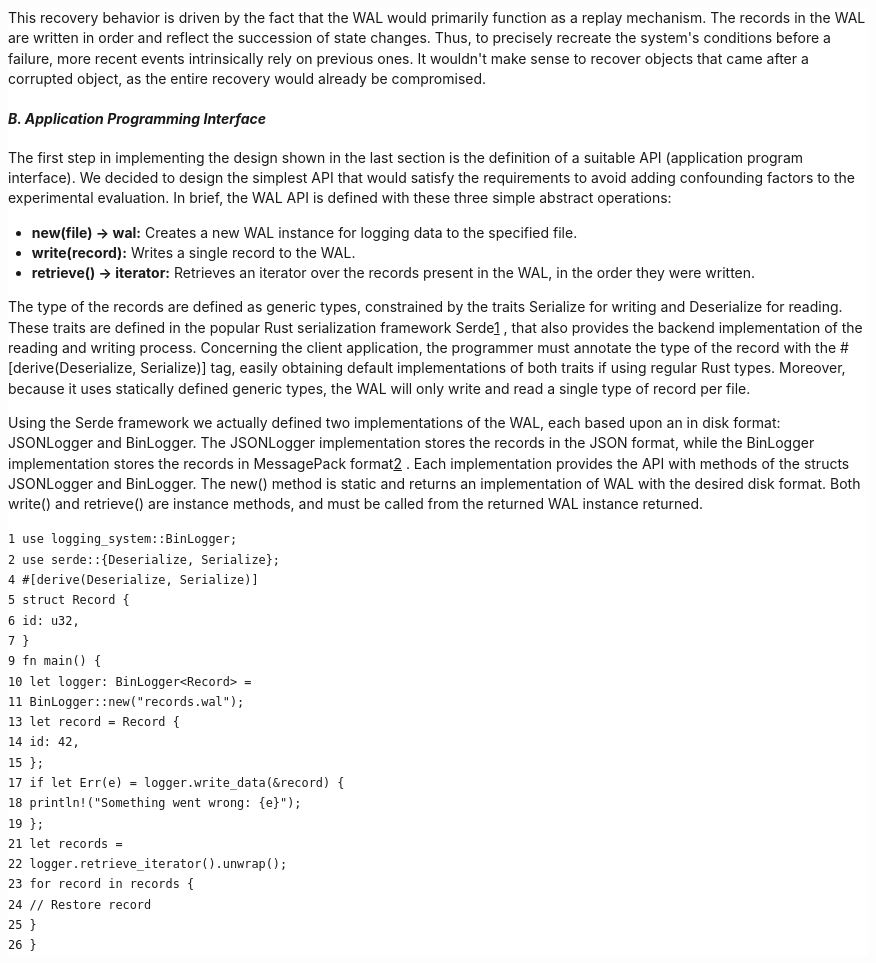 This recovery behavior is driven by the fact that the WAL would primarily function as a replay mechanism. The records in the WAL are written in order and reflect the succession of state changes. Thus, to precisely recreate the system's conditions before a failure, more recent events intrinsically rely on previous ones. It wouldn't make sense to recover objects that came after a corrupted object, as the entire recovery would already be compromised.

#### *B. Application Programming Interface*

The first step in implementing the design shown in the last section is the definition of a suitable API (application program interface). We decided to design the simplest API that would satisfy the requirements to avoid adding confounding factors to the experimental evaluation. In brief, the WAL API is defined with these three simple abstract operations:

- **new(file) -> wal:** Creates a new WAL instance for logging data to the specified file.
- **write(record):** Writes a single record to the WAL.
- **retrieve() -> iterator:** Retrieves an iterator over the records present in the WAL, in the order they were written.

The type of the records are defined as generic types, constrained by the traits Serialize for writing and Deserialize for reading. These traits are defined in the popular Rust serialization framework Serde[1](#page-2-0) , that also provides the backend implementation of the reading and writing process. Concerning the client application, the programmer must annotate the type of the record with the #[derive(Deserialize, Serialize)] tag, easily obtaining default implementations of both traits if using regular Rust types. Moreover, because it uses statically defined generic types, the WAL will only write and read a single type of record per file.

Using the Serde framework we actually defined two implementations of the WAL, each based upon an in disk format: JSONLogger and BinLogger. The JSONLogger implementation stores the records in the JSON format, while the BinLogger implementation stores the records in MessagePack format[2](#page-2-1) . Each implementation provides the API with methods of the structs JSONLogger and BinLogger. The new() method is static and returns an implementation of WAL with the desired disk format. Both write() and retrieve() are instance methods, and must be called from the returned WAL instance returned.

```
1 use logging_system::BinLogger;
2 use serde::{Deserialize, Serialize};
4 #[derive(Deserialize, Serialize)]
5 struct Record {
6 id: u32,
7 }
9 fn main() {
10 let logger: BinLogger<Record> =
11 BinLogger::new("records.wal");
13 let record = Record {
14 id: 42,
15 };
17 if let Err(e) = logger.write_data(&record) {
18 println!("Something went wrong: {e}");
19 };
21 let records =
22 logger.retrieve_iterator().unwrap();
23 for record in records {
24 // Restore record
25 }
26 }
```
